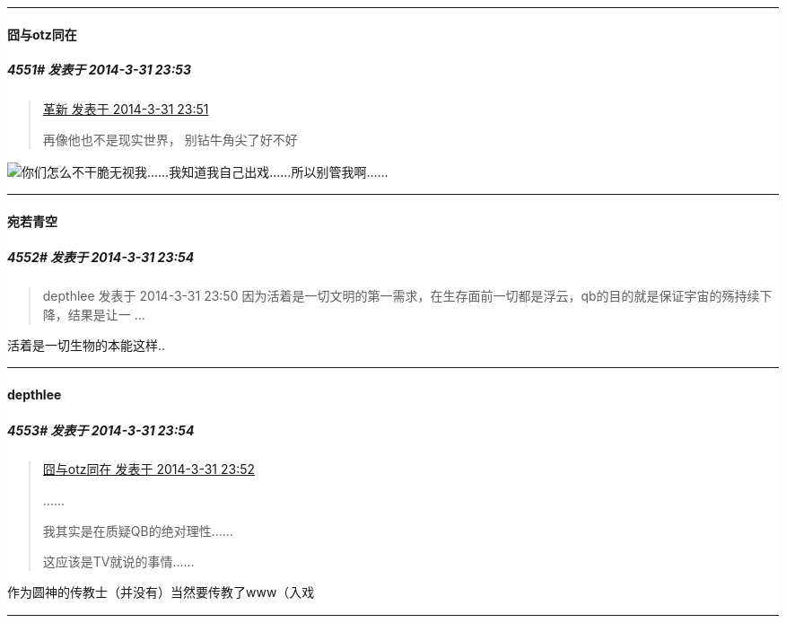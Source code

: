 





*****

####  囧与otz同在  
##### 4551#       发表于 2014-3-31 23:53



<blockquote><a href="httphttps://bbs.saraba1st.com/2b/forum.php?mod=redirect&amp;goto=findpost&amp;pid=24947817&amp;ptid=896785" target="_blank">革新 发表于 2014-3-31 23:51</a>

再像他也不是现实世界， 别钻牛角尖了好不好</blockquote>
<img src="https://static.saraba1st.com/image/smiley/face/149.gif" referrerpolicy="no-referrer">你们怎么不干脆无视我……我知道我自己出戏……所以别管我啊……







*****

####  宛若青空  
##### 4552#       发表于 2014-3-31 23:54



<blockquote>depthlee 发表于 2014-3-31 23:50
因为活着是一切文明的第一需求，在生存面前一切都是浮云，qb的目的就是保证宇宙的殇持续下降，结果是让一 ...</blockquote>
活着是一切生物的本能这样..







*****

####  depthlee  
##### 4553#       发表于 2014-3-31 23:54



<blockquote><a href="httphttps://bbs.saraba1st.com/2b/forum.php?mod=redirect&amp;goto=findpost&amp;pid=24947828&amp;ptid=896785" target="_blank">囧与otz同在 发表于 2014-3-31 23:52</a>

……

我其实是在质疑QB的绝对理性……

这应该是TV就说的事情……</blockquote>
作为圆神的传教士（并没有）当然要传教了www（入戏







*****
